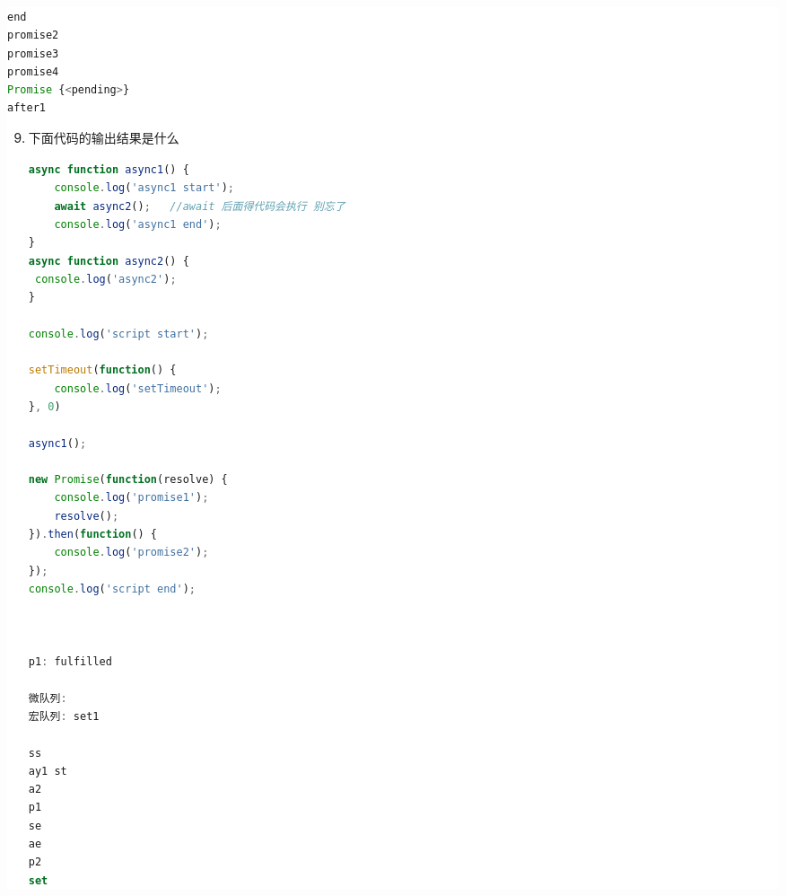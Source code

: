    ```js
   end
   promise2
   promise3
   promise4
   Promise {<pending>}
   after1
   ```

9. 下面代码的输出结果是什么

   ```js
   async function async1() {
       console.log('async1 start');
       await async2();   //await 后面得代码会执行 别忘了
       console.log('async1 end');
   }
   async function async2() {
   	console.log('async2');
   }
   
   console.log('script start');
   
   setTimeout(function() {
       console.log('setTimeout');
   }, 0)
   
   async1();
   
   new Promise(function(resolve) {
       console.log('promise1');
       resolve();
   }).then(function() {
       console.log('promise2');
   });
   console.log('script end');
   
   
   
   p1: fulfilled
   
   微队列: 
   宏队列: set1
   
   ss
   ay1 st
   a2
   p1
   se
   ae
   p2
   set
   
   ```

   

